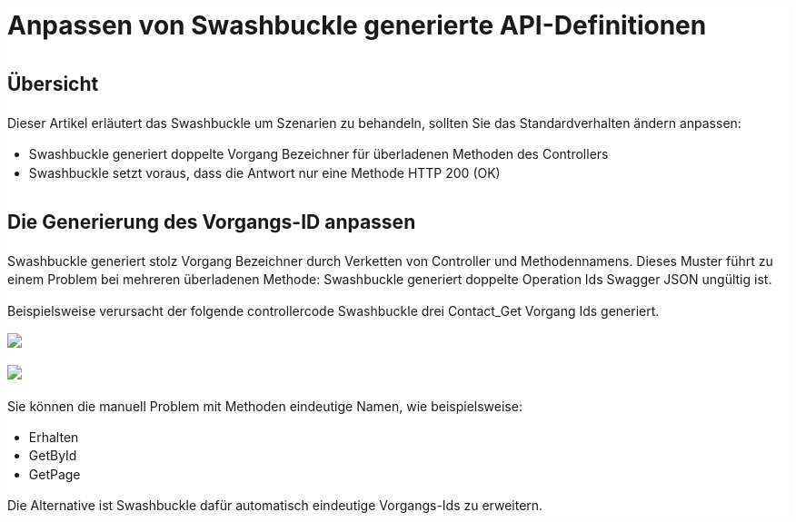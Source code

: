 
<properties 
    pageTitle="Anpassen von Swashbuckle generierte API-Definitionen" 
    description="Informationen Sie zum Swagger API-Definitionen anpassen, die von Swashbuckle für eine API-app in Azure App Service generiert werden." 
    services="app-service\api" 
    documentationCenter=".net" 
    authors="bradygaster" 
    manager="wpickett" 
    editor="jimbe"/>

<tags 
    ms.service="app-service-api" 
    ms.workload="web" 
    ms.tgt_pltfrm="dotnet" 
    ms.devlang="na" 
    ms.topic="article" 
    ms.date="08/29/2016" 
    ms.author="rachelap"/>

# <a name="customize-swashbuckle-generated-api-definitions"></a>Anpassen von Swashbuckle generierte API-Definitionen 

## <a name="overview"></a>Übersicht

Dieser Artikel erläutert das Swashbuckle um Szenarien zu behandeln, sollten Sie das Standardverhalten ändern anpassen:

* Swashbuckle generiert doppelte Vorgang Bezeichner für überladenen Methoden des Controllers
* Swashbuckle setzt voraus, dass die Antwort nur eine Methode HTTP 200 (OK) 
 
## <a name="customize-operation-identifier-generation"></a>Die Generierung des Vorgangs-ID anpassen

Swashbuckle generiert stolz Vorgang Bezeichner durch Verketten von Controller und Methodennamens. Dieses Muster führt zu einem Problem bei mehreren überladenen Methode: Swashbuckle generiert doppelte Operation Ids Swagger JSON ungültig ist.

Beispielsweise verursacht der folgende controllercode Swashbuckle drei Contact_Get Vorgang Ids generiert.

![](./media/app-service-api-dotnet-swashbuckle-customize/multiplegetsincode.png)

![](./media/app-service-api-dotnet-swashbuckle-customize/multiplegetsinjson.png)

Sie können die manuell Problem mit Methoden eindeutige Namen, wie beispielsweise:

* Erhalten
* GetById
* GetPage

Die Alternative ist Swashbuckle dafür automatisch eindeutige Vorgangs-Ids zu erweitern.
